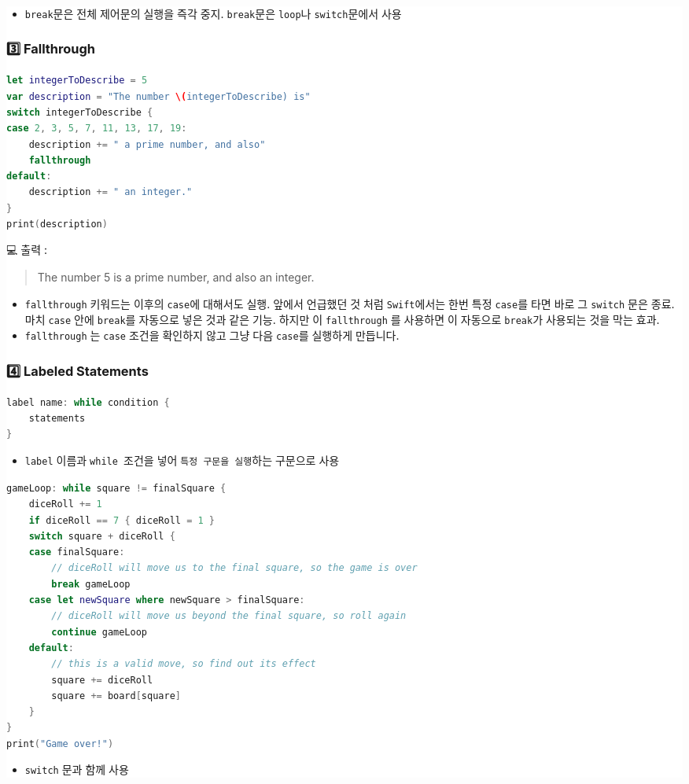 - `break`문은 전체 제어문의 실행을 즉각 중지. `break`문은 `loop`나 `switch`문에서 사용

### 3️⃣ Fallthrough
```swift
let integerToDescribe = 5
var description = "The number \(integerToDescribe) is"
switch integerToDescribe {
case 2, 3, 5, 7, 11, 13, 17, 19:
    description += " a prime number, and also"
    fallthrough
default:
    description += " an integer."
}
print(description)

```
💻 출력 :
>The number 5 is a prime number, and also an integer.

- `fallthrough` 키워드는 이후의 `case`에 대해서도 실행. 앞에서 언급했던 것 처럼 `Swift`에서는 한번 특정 `case`를 타면 바로 그 `switch` 문은 종료. 마치 `case` 안에 `break`를 자동으로 넣은 것과 같은 기능. 하지만 이 `fallthrough` 를 사용하면 이 자동으로 `break`가 사용되는 것을 막는 효과.
- `fallthrough` 는 `case` 조건을 확인하지 않고 그냥 다음 `case`를 실행하게 만듭니다.

### 4️⃣ Labeled Statements
```swift
label name: while condition {
    statements
}
```
- `label` 이름과 `while `조건을 넣어 `특정 구문을 실행`하는 구문으로 사용

```swift
gameLoop: while square != finalSquare {
    diceRoll += 1
    if diceRoll == 7 { diceRoll = 1 }
    switch square + diceRoll {
    case finalSquare:
        // diceRoll will move us to the final square, so the game is over
        break gameLoop
    case let newSquare where newSquare > finalSquare:
        // diceRoll will move us beyond the final square, so roll again
        continue gameLoop
    default:
        // this is a valid move, so find out its effect
        square += diceRoll
        square += board[square]
    }
}
print("Game over!")
```
- `switch` 문과 함께 사용
